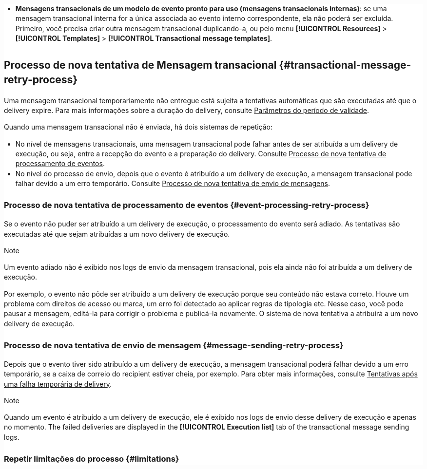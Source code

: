 * **Mensagens transacionais de um modelo de evento pronto para uso (mensagens transacionais internas)**: se uma mensagem transacional interna for a única associada ao evento interno correspondente, ela não poderá ser excluída. Primeiro, você precisa criar outra mensagem transacional duplicando-a, ou pelo menu **[!UICONTROL Resources]** > **[!UICONTROL Templates]** > **[!UICONTROL Transactional message templates]**.

## Processo de nova tentativa de Mensagem transacional {#transactional-message-retry-process}

Uma mensagem transacional temporariamente não entregue está sujeita a tentativas automáticas que são executadas até que o delivery expire. Para mais informações sobre a duração do delivery, consulte [Parâmetros do período de validade](../../administration/using/configuring-email-channel.md#validity-period-parameters).

Quando uma mensagem transacional não é enviada, há dois sistemas de repetição:

* No nível de mensagens transacionais, uma mensagem transacional pode falhar antes de ser atribuída a um delivery de execução, ou seja, entre a recepção do evento e a preparação do delivery. Consulte [Processo de nova tentativa de processamento de eventos](#event-processing-retry-process).
* No nível do processo de envio, depois que o evento é atribuído a um delivery de execução, a mensagem transacional pode falhar devido a um erro temporário. Consulte [Processo de nova tentativa de envio de mensagens](#message-sending-retry-process).

### Processo de nova tentativa de processamento de eventos {#event-processing-retry-process}

Se o evento não puder ser atribuído a um delivery de execução, o processamento do evento será adiado. As tentativas são executadas até que sejam atribuídas a um novo delivery de execução.

>[!NOTE]
>
>Um evento adiado não é exibido nos logs de envio da mensagem transacional, pois ela ainda não foi atribuída a um delivery de execução.

Por exemplo, o evento não pôde ser atribuído a um delivery de execução porque seu conteúdo não estava correto. Houve um problema com direitos de acesso ou marca, um erro foi detectado ao aplicar regras de tipologia etc. Nesse caso, você pode pausar a mensagem, editá-la para corrigir o problema e publicá-la novamente. O sistema de nova tentativa a atribuirá a um novo delivery de execução.

### Processo de nova tentativa de envio de mensagem {#message-sending-retry-process}

Depois que o evento tiver sido atribuído a um delivery de execução, a mensagem transacional poderá falhar devido a um erro temporário, se a caixa de correio do recipient estiver cheia, por exemplo. Para obter mais informações, consulte [Tentativas após uma falha temporária de delivery](../../sending/using/understanding-delivery-failures.md#retries-after-a-delivery-temporary-failure).

>[!NOTE]
>
>Quando um evento é atribuído a um delivery de execução, ele é exibido nos logs de envio desse delivery de execução e apenas no momento. The failed deliveries are displayed in the **[!UICONTROL Execution list]** tab of the transactional message sending logs.

### Repetir limitações do processo {#limitations}
